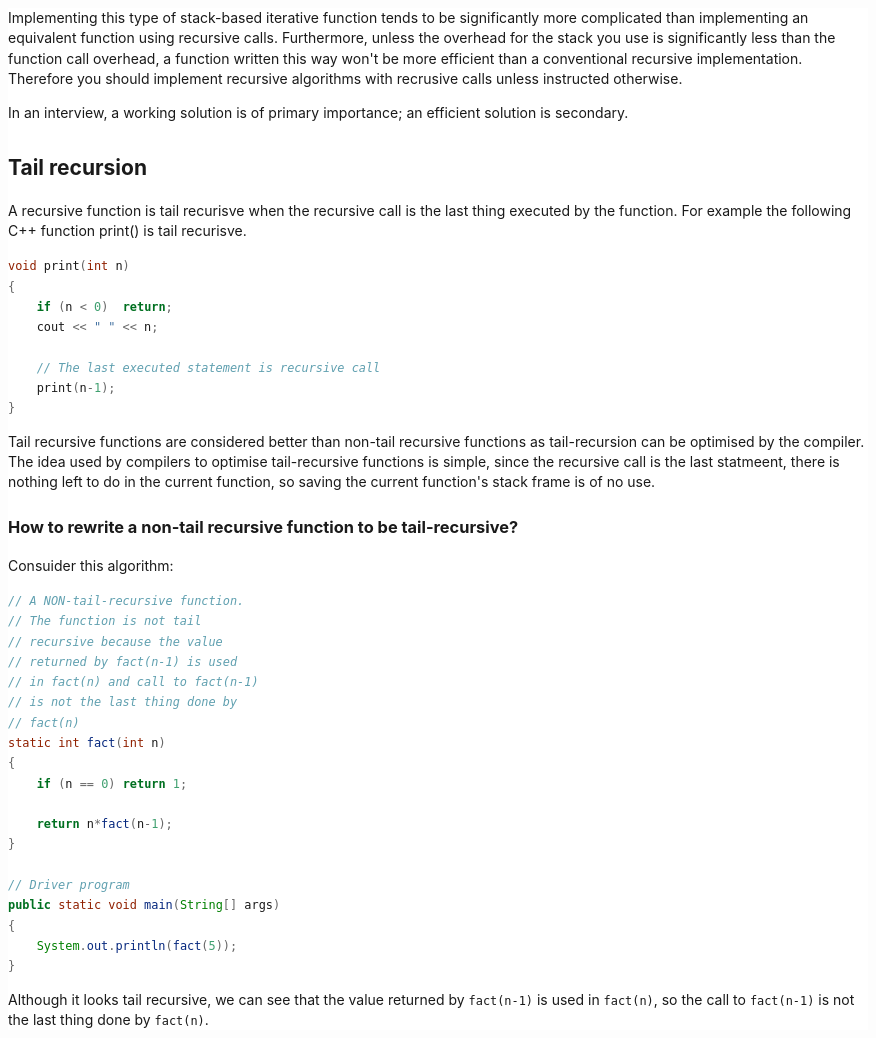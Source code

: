 Implementing this type of stack-based iterative function tends to be significantly more complicated than implementing an equivalent function using recursive calls. Furthermore, unless the overhead for the stack you use is significantly less than the function call overhead, a function written this way won't be more efficient than a conventional recursive implementation. Therefore you should implement recursive algorithms with recrusive calls unless instructed otherwise.  

In an interview, a working solution is of primary importance; an efficient solution is secondary.

## Tail recursion
A recursive function is tail recurisve when the recursive call is the last thing executed by the function. For example the following C++ function print() is tail recurisve.
```c
void print(int n) 
{ 
    if (n < 0)  return; 
    cout << " " << n; 
  
    // The last executed statement is recursive call 
    print(n-1); 
}
```
Tail recursive functions are considered better than non-tail recursive functions as tail-recursion can be optimised by the compiler. The idea used by compilers to optimise tail-recursive functions is simple, since the recursive call is the last statmeent, there is nothing left to do in the current function, so saving the current function's stack frame is of no use.

### How to rewrite a non-tail recursive function to be tail-recursive?
Consuider this algorithm:
```java
// A NON-tail-recursive function. 
// The function is not tail 
// recursive because the value  
// returned by fact(n-1) is used 
// in fact(n) and call to fact(n-1) 
// is not the last thing done by 
// fact(n) 
static int fact(int n) 
{ 
	if (n == 0) return 1; 
	
	return n*fact(n-1); 
} 
	
// Driver program 
public static void main(String[] args) 
{ 
	System.out.println(fact(5)); 
} 
```
Although it looks tail recursive, we can see that the value returned by `fact(n-1)` is used in `fact(n)`, so the call to `fact(n-1)` is not the last thing done by `fact(n)`.  
